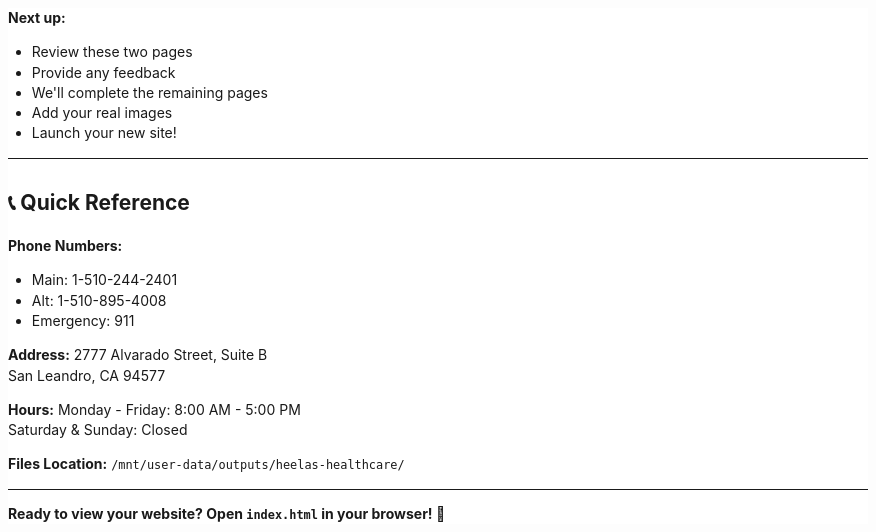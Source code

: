 **Next up:**
- Review these two pages
- Provide any feedback
- We'll complete the remaining pages
- Add your real images
- Launch your new site!

---

## 📞 Quick Reference

**Phone Numbers:**
- Main: 1-510-244-2401
- Alt: 1-510-895-4008
- Emergency: 911

**Address:**
2777 Alvarado Street, Suite B  
San Leandro, CA 94577

**Hours:**
Monday - Friday: 8:00 AM - 5:00 PM  
Saturday & Sunday: Closed

**Files Location:**
`/mnt/user-data/outputs/heelas-healthcare/`

---

**Ready to view your website? Open `index.html` in your browser! 🚀**
